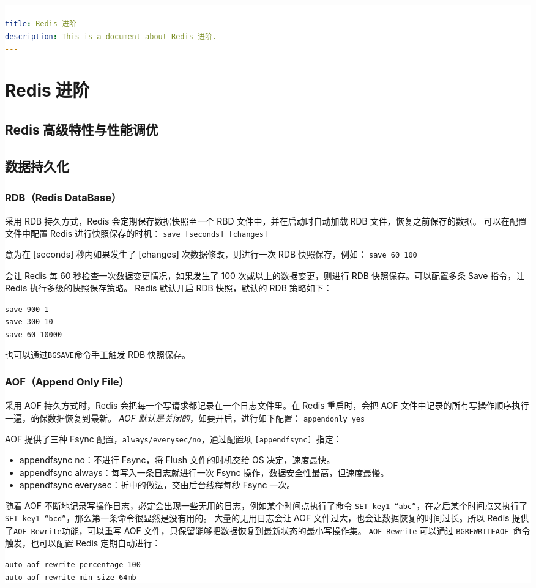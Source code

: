 ```yaml
---
title: Redis 进阶
description: This is a document about Redis 进阶.
---
```


# Redis 进阶    

## Redis 高级特性与性能调优

## 数据持久化

### **RDB**（Redis DataBase）
采用 RDB 持久方式，Redis 会定期保存数据快照至一个 RBD 文件中，并在启动时自动加载 RDB 文件，恢复之前保存的数据。
可以在配置文件中配置 Redis 进行快照保存的时机：
`save [seconds] [changes]`

意为在 [seconds] 秒内如果发生了 [changes] 次数据修改，则进行一次 RDB 快照保存，例如：
`save 60 100`

会让 Redis 每 60 秒检查一次数据变更情况，如果发生了 100 次或以上的数据变更，则进行 RDB 快照保存。可以配置多条 Save 指令，让 Redis 执行多级的快照保存策略。
Redis 默认开启 RDB 快照，默认的 RDB 策略如下：

```shell
save 900 1
save 300 10
save 60 10000
```

也可以通过` BGSAVE `命令手工触发 RDB 快照保存。

### **AOF**（Append Only File）
采用 AOF 持久方式时，Redis 会把每一个写请求都记录在一个日志文件里。在 Redis 重启时，会把 AOF 文件中记录的所有写操作顺序执行一遍，确保数据恢复到最新。
*AOF 默认是关闭的*，如要开启，进行如下配置：
`appendonly yes`

AOF 提供了三种 Fsync 配置，`always/everysec/no`，通过配置项 `[appendfsync] `指定：

- appendfsync no：不进行 Fsync，将 Flush 文件的时机交给 OS 决定，速度最快。
- appendfsync always：每写入一条日志就进行一次 Fsync 操作，数据安全性最高，但速度最慢。
- appendfsync everysec：折中的做法，交由后台线程每秒 Fsync 一次。

随着 AOF 不断地记录写操作日志，必定会出现一些无用的日志，例如某个时间点执行了命令 `SET key1 “abc”`，在之后某个时间点又执行了` SET key1 “bcd”`，那么第一条命令很显然是没有用的。
大量的无用日志会让 AOF 文件过大，也会让数据恢复的时间过长。所以 Redis 提供了` AOF Rewrite `功能，可以重写 AOF 文件，只保留能够把数据恢复到最新状态的最小写操作集。
`AOF Rewrite` 可以通过 `BGREWRITEAOF `命令触发，也可以配置 Redis 定期自动进行：

```shell
auto-aof-rewrite-percentage 100
auto-aof-rewrite-min-size 64mb
```
